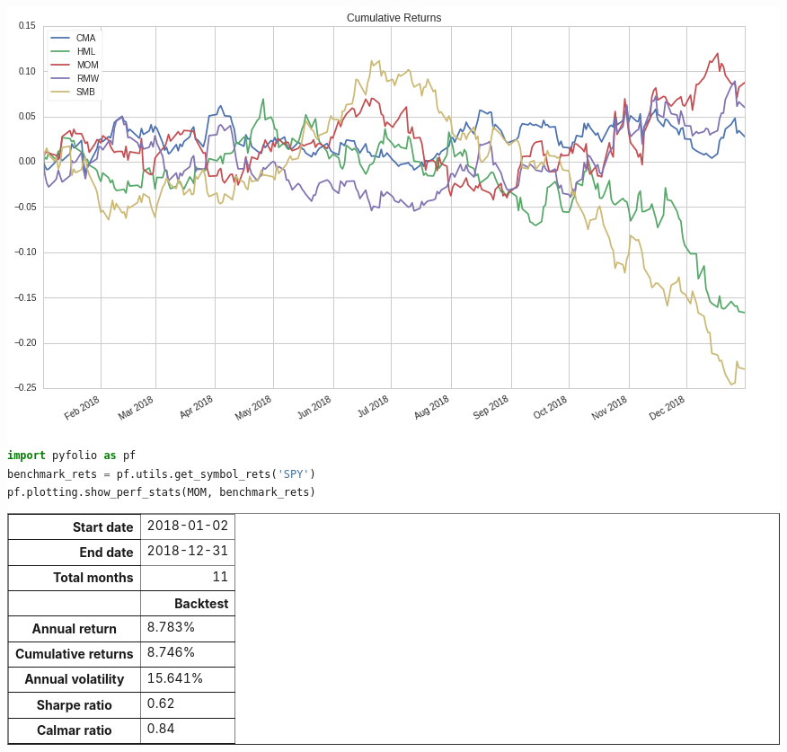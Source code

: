 ![png](output_12_0.png)



```python
import pyfolio as pf
benchmark_rets = pf.utils.get_symbol_rets('SPY')
pf.plotting.show_perf_stats(MOM, benchmark_rets)
```


<table border="1" class="dataframe">
  <thead>
    <tr style="text-align: right;"><th>Start date</th><td colspan=2>2018-01-02</td></tr>
    <tr style="text-align: right;"><th>End date</th><td colspan=2>2018-12-31</td></tr>
    <tr style="text-align: right;"><th>Total months</th><td colspan=2>11</td></tr>
    <tr style="text-align: right;">
      <th></th>
      <th>Backtest</th>
    </tr>
  </thead>
  <tbody>
    <tr>
      <th>Annual return</th>
      <td>8.783%</td>
    </tr>
    <tr>
      <th>Cumulative returns</th>
      <td>8.746%</td>
    </tr>
    <tr>
      <th>Annual volatility</th>
      <td>15.641%</td>
    </tr>
    <tr>
      <th>Sharpe ratio</th>
      <td>0.62</td>
    </tr>
    <tr>
      <th>Calmar ratio</th>
      <td>0.84</td>
    </tr>